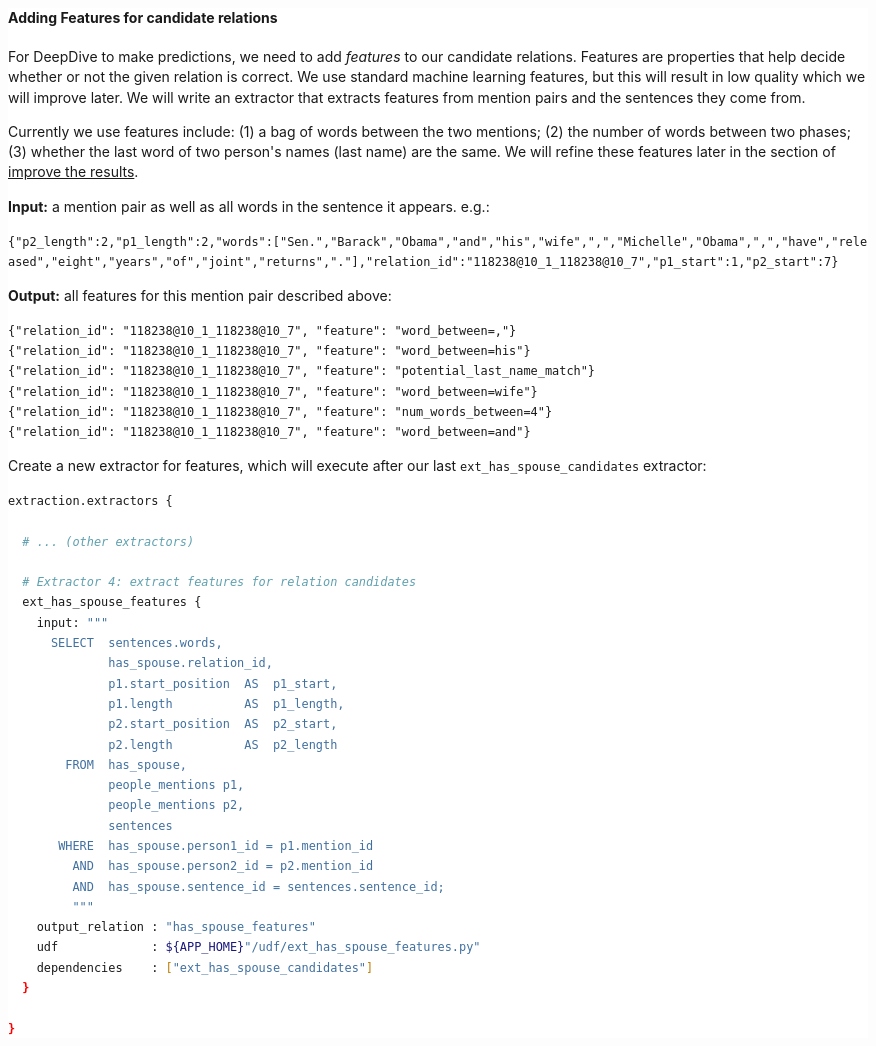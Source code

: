 

<a id="candidate_relation_features" href="#"> </a>

#### Adding Features for candidate relations

For DeepDive to make predictions, we need to add *features* to our candidate relations. Features are properties that help decide whether or not the given relation is correct. We use standard machine learning features, but this will result in low quality which we will improve later. We will write an extractor that extracts features from mention pairs and the sentences they come from.

Currently we use features include: (1) a bag of words between the two mentions; (2) the number of words between two phases; (3) whether the last word of two person's names (last name) are the same.
We will refine these features later in the section of [improve the results](#improve).


**Input:** a mention pair as well as all words in the sentence it appears. e.g.:

    {"p2_length":2,"p1_length":2,"words":["Sen.","Barack","Obama","and","his","wife",",","Michelle","Obama",",","have","released","eight","years","of","joint","returns","."],"relation_id":"118238@10_1_118238@10_7","p1_start":1,"p2_start":7}

**Output:** all features for this mention pair described above:

    {"relation_id": "118238@10_1_118238@10_7", "feature": "word_between=,"}
    {"relation_id": "118238@10_1_118238@10_7", "feature": "word_between=his"}
    {"relation_id": "118238@10_1_118238@10_7", "feature": "potential_last_name_match"}
    {"relation_id": "118238@10_1_118238@10_7", "feature": "word_between=wife"}
    {"relation_id": "118238@10_1_118238@10_7", "feature": "num_words_between=4"}
    {"relation_id": "118238@10_1_118238@10_7", "feature": "word_between=and"}

Create a new extractor for features, which will execute after our last `ext_has_spouse_candidates` extractor:

```bash
extraction.extractors {

  # ... (other extractors)

  # Extractor 4: extract features for relation candidates
  ext_has_spouse_features {
    input: """
      SELECT  sentences.words,
              has_spouse.relation_id,
              p1.start_position  AS  p1_start,
              p1.length          AS  p1_length,
              p2.start_position  AS  p2_start,
              p2.length          AS  p2_length
        FROM  has_spouse,
              people_mentions p1,
              people_mentions p2,
              sentences
       WHERE  has_spouse.person1_id = p1.mention_id
         AND  has_spouse.person2_id = p2.mention_id
         AND  has_spouse.sentence_id = sentences.sentence_id;
         """
    output_relation : "has_spouse_features"
    udf             : ${APP_HOME}"/udf/ext_has_spouse_features.py"
    dependencies    : ["ext_has_spouse_candidates"]
  }

}
```
